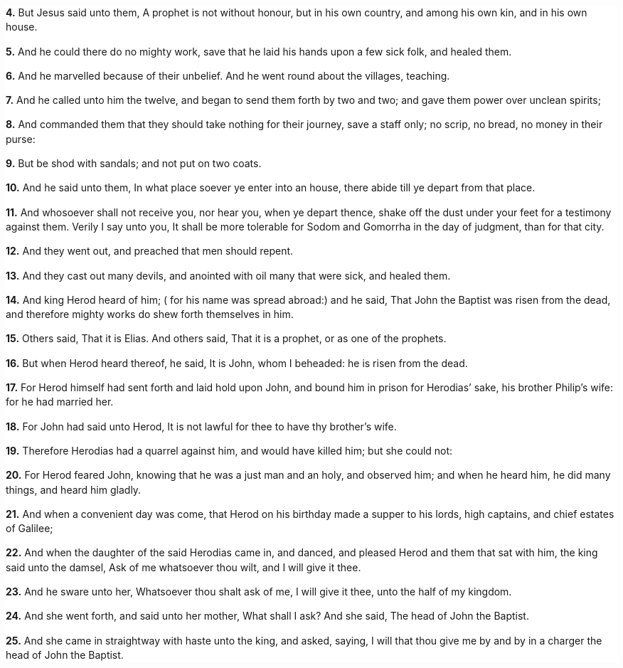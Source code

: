 **4.** But Jesus said unto them, A prophet is not without honour, but in his own country, and among his own kin, and in his own house. 

**5.** And he could there do no mighty work, save that he laid his hands upon a few sick folk, and healed them. 

**6.** And he marvelled because of their unbelief. And he went round about the villages, teaching. 

**7.** And he called unto him the twelve, and began to send them forth by two and two; and gave them power over unclean spirits; 

**8.** And commanded them that they should take nothing for their journey, save a staff only; no scrip, no bread, no money in their purse: 

**9.** But be shod with sandals; and not put on two coats. 

**10.** And he said unto them, In what place soever ye enter into an house, there abide till ye depart from that place. 

**11.** And whosoever shall not receive you, nor hear you, when ye depart thence, shake off the dust under your feet for a testimony against them. Verily I say unto you, It shall be more tolerable for Sodom and Gomorrha in the day of judgment, than for that city. 

**12.** And they went out, and preached that men should repent. 

**13.** And they cast out many devils, and anointed with oil many that were sick, and healed them. 

**14.** And king Herod heard of him; ( for his name was spread abroad:) and he said, That John the Baptist was risen from the dead, and therefore mighty works do shew forth themselves in him. 

**15.** Others said, That it is Elias. And others said, That it is a prophet, or as one of the prophets. 

**16.** But when Herod heard thereof, he said, It is John, whom I beheaded: he is risen from the dead. 

**17.** For Herod himself had sent forth and laid hold upon John, and bound him in prison for Herodias’ sake, his brother Philip’s wife: for he had married her. 

**18.** For John had said unto Herod, It is not lawful for thee to have thy brother’s wife. 

**19.** Therefore Herodias had a quarrel against him, and would have killed him; but she could not: 

**20.** For Herod feared John, knowing that he was a just man and an holy, and observed him; and when he heard him, he did many things, and heard him gladly. 

**21.** And when a convenient day was come, that Herod on his birthday made a supper to his lords, high captains, and chief estates of Galilee; 

**22.** And when the daughter of the said Herodias came in, and danced, and pleased Herod and them that sat with him, the king said unto the damsel, Ask of me whatsoever thou wilt, and I will give it thee. 

**23.** And he sware unto her, Whatsoever thou shalt ask of me, I will give it thee, unto the half of my kingdom. 

**24.** And she went forth, and said unto her mother, What shall I ask? And she said, The head of John the Baptist. 

**25.** And she came in straightway with haste unto the king, and asked, saying, I will that thou give me by and by in a charger the head of John the Baptist. 

